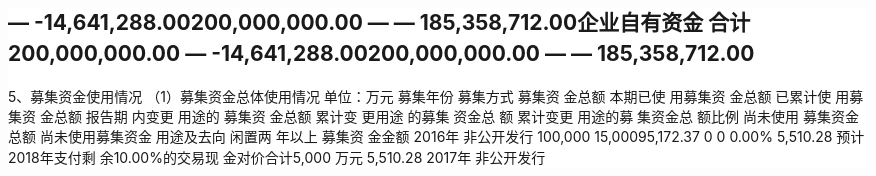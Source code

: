 —
-14,641,288.00200,000,000.00
—
—
185,358,712.00企业自有资金
合计
200,000,000.00
—
-14,641,288.00200,000,000.00
—
—
185,358,712.00
--
5、募集资金使用情况
（1）募集资金总体使用情况
单位：万元
募集年份
募集方式
募集资
金总额
本期已使
用募集资
金总额
已累计使
用募集资
金总额
报告期
内变更
用途的
募集资
金总额
累计变
更用途
的募集
资金总
额
累计变更
用途的募
集资金总
额比例
尚未使用
募集资金
总额
尚未使用募集资金
用途及去向
闲置两
年以上
募集资
金金额
2016年
非公开发行
100,000
15,00095,172.37
0
0
0.00%
5,510.28
预计2018年支付剩
余10.00%的交易现
金对价合计5,000
万元
5,510.28
2017年
非公开发行